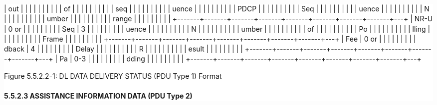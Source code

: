 | out   |       |       |       |       |       |       |       |   |
| of    |       |       |       |       |       |       |       |   |
| seq   |       |       |       |       |       |       |       |   |
| uence |       |       |       |       |       |       |       |   |
| PDCP  |       |       |       |       |       |       |       |   |
| Seq   |       |       |       |       |       |       |       |   |
| uence |       |       |       |       |       |       |       |   |
| N     |       |       |       |       |       |       |       |   |
| umber |       |       |       |       |       |       |       |   |
| range |       |       |       |       |       |       |       |   |
+-------+-------+-------+-------+-------+-------+-------+-------+---+
| NR-U  | 0 or  |       |       |       |       |       |       |   |
| Seq   | 3     |       |       |       |       |       |       |   |
| uence |       |       |       |       |       |       |       |   |
| N     |       |       |       |       |       |       |       |   |
| umber |       |       |       |       |       |       |       |   |
| of    |       |       |       |       |       |       |       |   |
| Po    |       |       |       |       |       |       |       |   |
| lling |       |       |       |       |       |       |       |   |
| Frame |       |       |       |       |       |       |       |   |
+-------+-------+-------+-------+-------+-------+-------+-------+---+
| Fee   | 0 or  |       |       |       |       |       |       |   |
| dback | 4     |       |       |       |       |       |       |   |
| Delay |       |       |       |       |       |       |       |   |
| R     |       |       |       |       |       |       |       |   |
| esult |       |       |       |       |       |       |       |   |
+-------+-------+-------+-------+-------+-------+-------+-------+---+
| Pa    | 0-3   |       |       |       |       |       |       |   |
| dding |       |       |       |       |       |       |       |   |
+-------+-------+-------+-------+-------+-------+-------+-------+---+

Figure 5.5.2.2-1: DL DATA DELIVERY STATUS (PDU Type 1) Format

#### 5.5.2.3 ASSISTANCE INFORMATION DATA (PDU Type 2)
